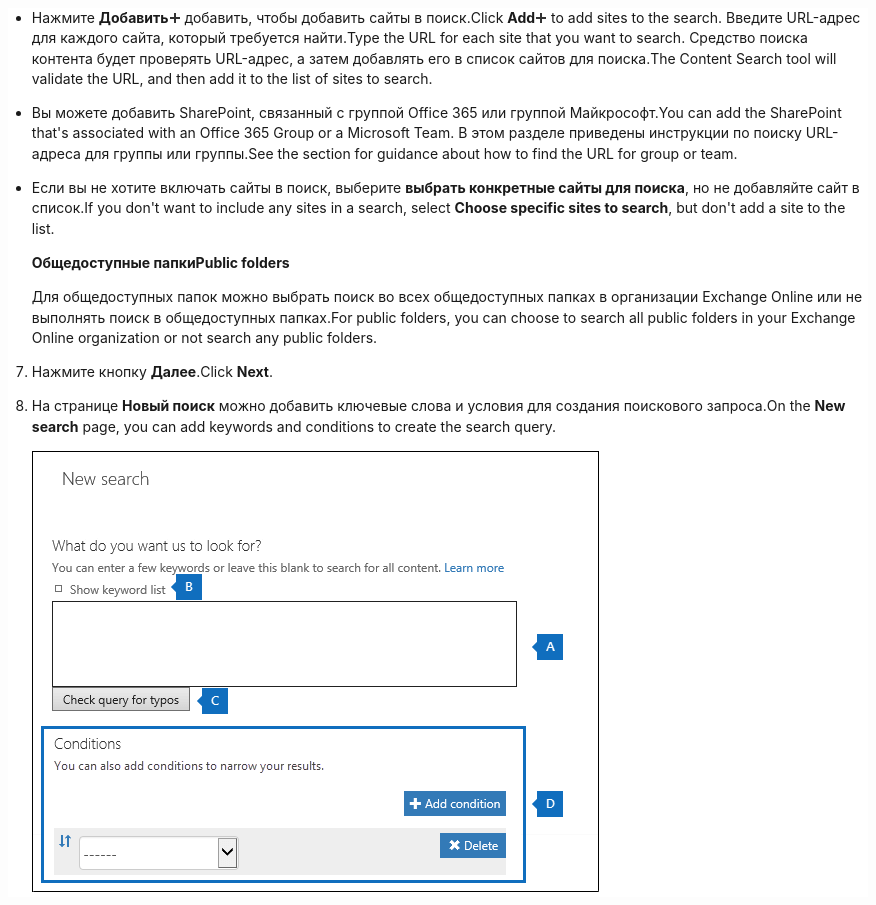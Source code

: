   - <span data-ttu-id="1c54c-173">Нажмите **Добавить**![значок](media/ITPro-EAC-AddIcon.gif) добавить, чтобы добавить сайты в поиск.</span><span class="sxs-lookup"><span data-stu-id="1c54c-173">Click **Add**![Add Icon](media/ITPro-EAC-AddIcon.gif) to add sites to the search.</span></span> <span data-ttu-id="1c54c-174">Введите URL-адрес для каждого сайта, который требуется найти.</span><span class="sxs-lookup"><span data-stu-id="1c54c-174">Type the URL for each site that you want to search.</span></span> <span data-ttu-id="1c54c-175">Средство поиска контента будет проверять URL-адрес, а затем добавлять его в список сайтов для поиска.</span><span class="sxs-lookup"><span data-stu-id="1c54c-175">The Content Search tool will validate the URL, and then add it to the list of sites to search.</span></span> 
    
  - <span data-ttu-id="1c54c-176">Вы можете добавить SharePoint, связанный с группой Office 365 или группой Майкрософт.</span><span class="sxs-lookup"><span data-stu-id="1c54c-176">You can add the SharePoint that's associated with an Office 365 Group or a Microsoft Team.</span></span> <span data-ttu-id="1c54c-177">В этом разделе приведены инструкции по поиску URL-адреса для группы или группы.</span><span class="sxs-lookup"><span data-stu-id="1c54c-177">See the  section for guidance about how to find the URL for group or team.</span></span> 
    
  - <span data-ttu-id="1c54c-178">Если вы не хотите включать сайты в поиск, выберите **выбрать конкретные сайты для поиска**, но не добавляйте сайт в список.</span><span class="sxs-lookup"><span data-stu-id="1c54c-178">If you don't want to include any sites in a search, select **Choose specific sites to search**, but don't add a site to the list.</span></span>
    
    **<span data-ttu-id="1c54c-179">Общедоступные папки</span><span class="sxs-lookup"><span data-stu-id="1c54c-179">Public folders</span></span>**
    
    <span data-ttu-id="1c54c-180">Для общедоступных папок можно выбрать поиск во всех общедоступных папках в организации Exchange Online или не выполнять поиск в общедоступных папках.</span><span class="sxs-lookup"><span data-stu-id="1c54c-180">For public folders, you can choose to search all public folders in your Exchange Online organization or not search any public folders.</span></span>
    
7. <span data-ttu-id="1c54c-181">Нажмите кнопку **Далее**.</span><span class="sxs-lookup"><span data-stu-id="1c54c-181">Click **Next**.</span></span>
    
8. <span data-ttu-id="1c54c-182">На странице **Новый поиск** можно добавить ключевые слова и условия для создания поискового запроса.</span><span class="sxs-lookup"><span data-stu-id="1c54c-182">On the **New search** page, you can add keywords and conditions to create the search query.</span></span> 
    
    ![Создание запроса на поиск с использованием ключевых слов и условий](media/1b7cf7b5-f1e1-471a-ad5c-48aad8435b00.png)
  